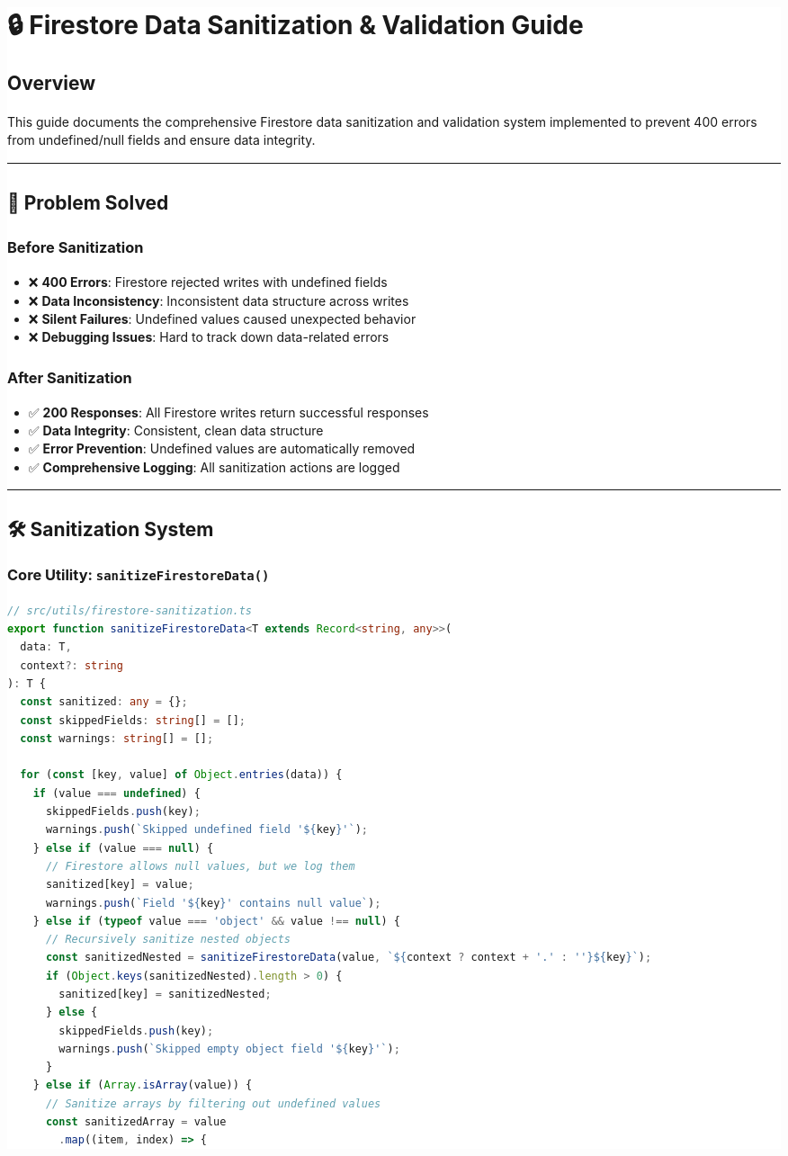 # 🔒 Firestore Data Sanitization & Validation Guide

## Overview

This guide documents the comprehensive Firestore data sanitization and validation system implemented to prevent 400 errors from undefined/null fields and ensure data integrity.

---

## 🚨 **Problem Solved**

### **Before Sanitization**
- ❌ **400 Errors**: Firestore rejected writes with undefined fields
- ❌ **Data Inconsistency**: Inconsistent data structure across writes
- ❌ **Silent Failures**: Undefined values caused unexpected behavior
- ❌ **Debugging Issues**: Hard to track down data-related errors

### **After Sanitization**
- ✅ **200 Responses**: All Firestore writes return successful responses
- ✅ **Data Integrity**: Consistent, clean data structure
- ✅ **Error Prevention**: Undefined values are automatically removed
- ✅ **Comprehensive Logging**: All sanitization actions are logged

---

## 🛠️ **Sanitization System**

### **Core Utility: `sanitizeFirestoreData()`**

```typescript
// src/utils/firestore-sanitization.ts
export function sanitizeFirestoreData<T extends Record<string, any>>(
  data: T,
  context?: string
): T {
  const sanitized: any = {};
  const skippedFields: string[] = [];
  const warnings: string[] = [];

  for (const [key, value] of Object.entries(data)) {
    if (value === undefined) {
      skippedFields.push(key);
      warnings.push(`Skipped undefined field '${key}'`);
    } else if (value === null) {
      // Firestore allows null values, but we log them
      sanitized[key] = value;
      warnings.push(`Field '${key}' contains null value`);
    } else if (typeof value === 'object' && value !== null) {
      // Recursively sanitize nested objects
      const sanitizedNested = sanitizeFirestoreData(value, `${context ? context + '.' : ''}${key}`);
      if (Object.keys(sanitizedNested).length > 0) {
        sanitized[key] = sanitizedNested;
      } else {
        skippedFields.push(key);
        warnings.push(`Skipped empty object field '${key}'`);
      }
    } else if (Array.isArray(value)) {
      // Sanitize arrays by filtering out undefined values
      const sanitizedArray = value
        .map((item, index) => {
```